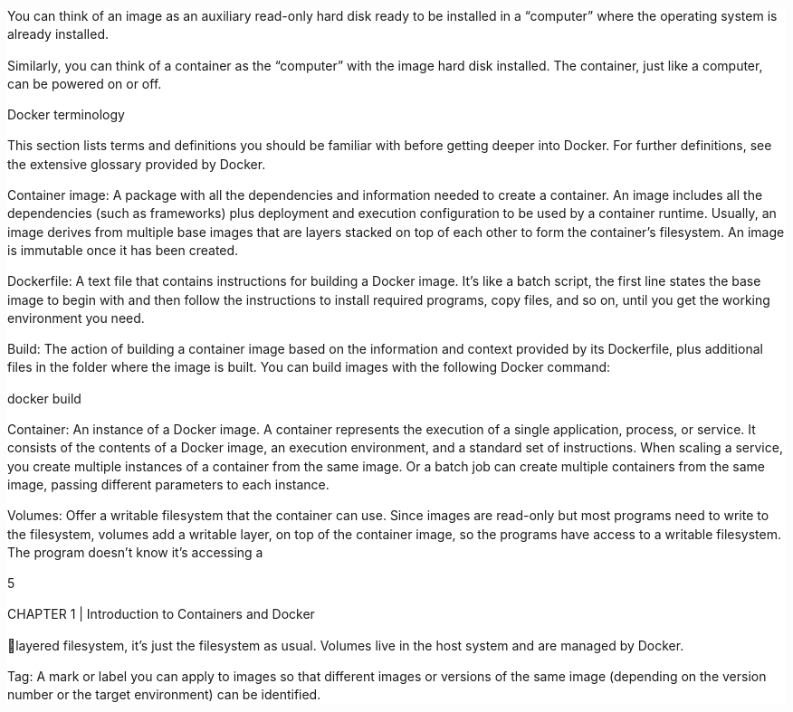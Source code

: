 You can think of an image as an auxiliary read-only hard disk ready to be installed in a “computer”
where the operating system is already installed.

Similarly, you can think of a container as the “computer” with the image hard disk installed. The
container, just like a computer, can be powered on or off.

Docker terminology

This section lists terms and definitions you should be familiar with before getting deeper into Docker.
For further definitions, see the extensive glossary provided by Docker.

Container image: A package with all the dependencies and information needed to create a container.
An image includes all the dependencies (such as frameworks) plus deployment and execution
configuration to be used by a container runtime. Usually, an image derives from multiple base images
that are layers stacked on top of each other to form the container’s filesystem. An image is immutable
once it has been created.

Dockerfile: A text file that contains instructions for building a Docker image. It’s like a batch script,
the first line states the base image to begin with and then follow the instructions to install required
programs, copy files, and so on, until you get the working environment you need.

Build: The action of building a container image based on the information and context provided by its
Dockerfile, plus additional files in the folder where the image is built. You can build images with the
following Docker command:

docker build

Container: An instance of a Docker image. A container represents the execution of a single
application, process, or service. It consists of the contents of a Docker image, an execution
environment, and a standard set of instructions. When scaling a service, you create multiple instances
of a container from the same image. Or a batch job can create multiple containers from the same
image, passing different parameters to each instance.

Volumes: Offer a writable filesystem that the container can use. Since images are read-only but most
programs need to write to the filesystem, volumes add a writable layer, on top of the container image,
so the programs have access to a writable filesystem. The program doesn’t know it’s accessing a

5

CHAPTER 1 | Introduction to Containers and Docker

layered filesystem, it’s just the filesystem as usual. Volumes live in the host system and are managed
by Docker.

Tag: A mark or label you can apply to images so that different images or versions of the same image
(depending on the version number or the target environment) can be identified.

